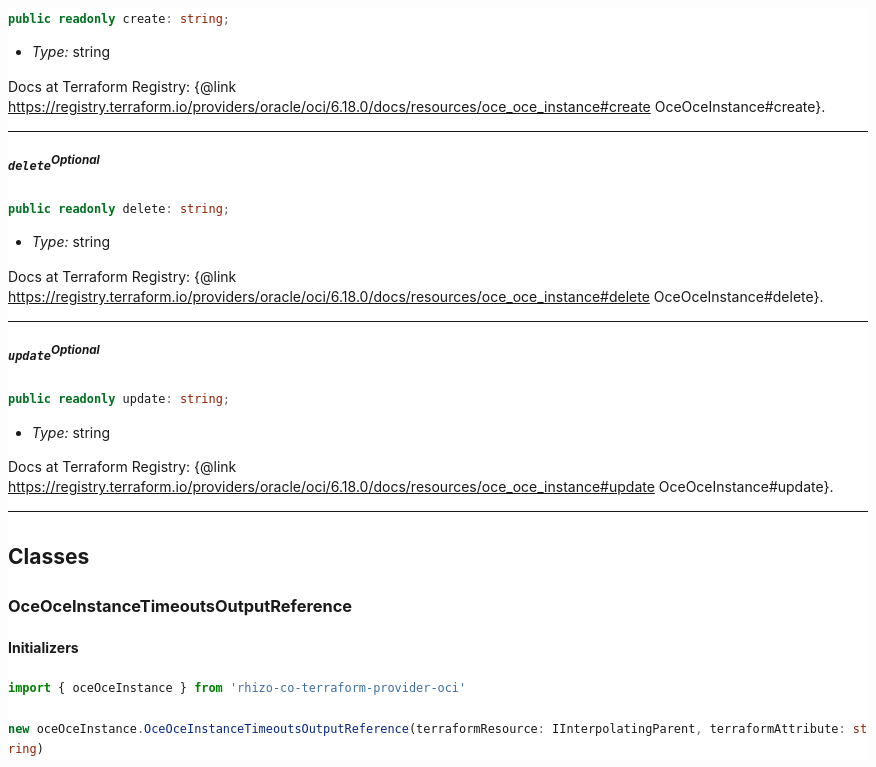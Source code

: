 ```typescript
public readonly create: string;
```

- *Type:* string

Docs at Terraform Registry: {@link https://registry.terraform.io/providers/oracle/oci/6.18.0/docs/resources/oce_oce_instance#create OceOceInstance#create}.

---

##### `delete`<sup>Optional</sup> <a name="delete" id="rhizo-co-terraform-provider-oci.oceOceInstance.OceOceInstanceTimeouts.property.delete"></a>

```typescript
public readonly delete: string;
```

- *Type:* string

Docs at Terraform Registry: {@link https://registry.terraform.io/providers/oracle/oci/6.18.0/docs/resources/oce_oce_instance#delete OceOceInstance#delete}.

---

##### `update`<sup>Optional</sup> <a name="update" id="rhizo-co-terraform-provider-oci.oceOceInstance.OceOceInstanceTimeouts.property.update"></a>

```typescript
public readonly update: string;
```

- *Type:* string

Docs at Terraform Registry: {@link https://registry.terraform.io/providers/oracle/oci/6.18.0/docs/resources/oce_oce_instance#update OceOceInstance#update}.

---

## Classes <a name="Classes" id="Classes"></a>

### OceOceInstanceTimeoutsOutputReference <a name="OceOceInstanceTimeoutsOutputReference" id="rhizo-co-terraform-provider-oci.oceOceInstance.OceOceInstanceTimeoutsOutputReference"></a>

#### Initializers <a name="Initializers" id="rhizo-co-terraform-provider-oci.oceOceInstance.OceOceInstanceTimeoutsOutputReference.Initializer"></a>

```typescript
import { oceOceInstance } from 'rhizo-co-terraform-provider-oci'

new oceOceInstance.OceOceInstanceTimeoutsOutputReference(terraformResource: IInterpolatingParent, terraformAttribute: string)
```
